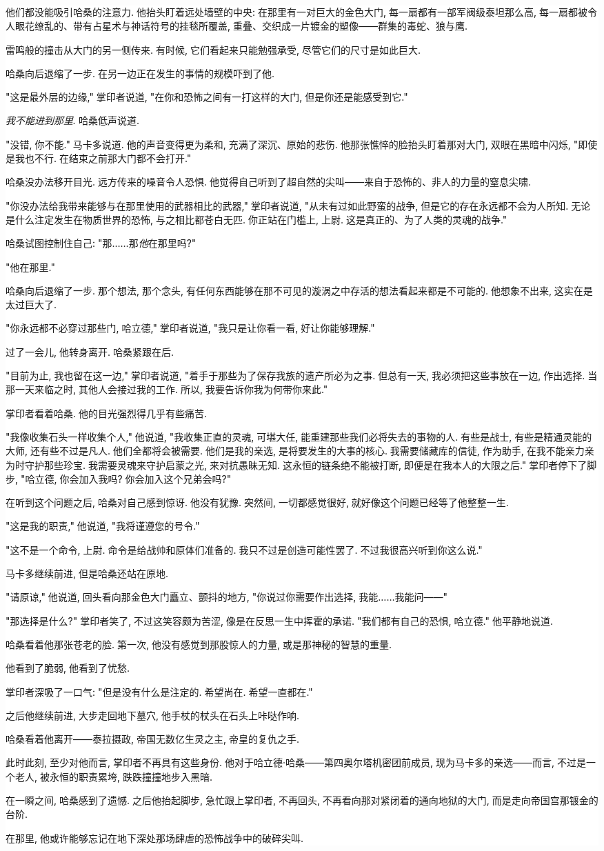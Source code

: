他们都没能吸引哈桑的注意力. 他抬头盯着远处墙壁的中央: 在那里有一对巨大的金色大门, 每一扇都有一部军阀级泰坦那么高, 每一扇都被令人眼花缭乱的、带有占星术与神话符号的挂毯所覆盖, 重叠、交织成一片镀金的塑像——群集的毒蛇、狼与鹰.

雷鸣般的撞击从大门的另一侧传来. 有时候, 它们看起来只能勉强承受, 尽管它们的尺寸是如此巨大.

哈桑向后退缩了一步. 在另一边正在发生的事情的规模吓到了他.

"这是最外层的边缘," 掌印者说道, "在你和恐怖之间有一打这样的大门, 但是你还是能感受到它."

*我不能进到那里.* 哈桑低声说道.

"没错, 你不能." 马卡多说道. 他的声音变得更为柔和, 充满了深沉、原始的悲伤. 他那张憔悴的脸抬头盯着那对大门, 双眼在黑暗中闪烁, "即使是我也不行. 在结束之前那大门都不会打开."

哈桑没办法移开目光. 远方传来的噪音令人恐惧. 他觉得自己听到了超自然的尖叫——来自于恐怖的、非人的力量的窒息尖啸.

"你没办法给我带来能够与在那里使用的武器相比的武器," 掌印者说道, "从未有过如此野蛮的战争, 但是它的存在永远都不会为人所知. 无论是什么注定发生在物质世界的恐怖, 与之相比都苍白无匹. 你正站在门槛上, 上尉. 这是真正的、为了人类的灵魂的战争."

哈桑试图控制住自己: "那……那*他*在那里吗?"

"他在那里."

哈桑向后退缩了一步. 那个想法, 那个念头, 有任何东西能够在那不可见的漩涡之中存活的想法看起来都是不可能的. 他想象不出来, 这实在是太过巨大了.

"你永远都不必穿过那些门, 哈立德," 掌印者说道, "我只是让你看一看, 好让你能够理解."

过了一会儿, 他转身离开. 哈桑紧跟在后.

"目前为止, 我也留在这一边," 掌印者说道, "着手于那些为了保存我族的遗产所必为之事. 但总有一天, 我必须把这些事放在一边, 作出选择. 当那一天来临之时, 其他人会接过我的工作. 所以, 我要告诉你我为何带你来此."

掌印者看着哈桑. 他的目光强烈得几乎有些痛苦.

"我像收集石头一样收集个人," 他说道, "我收集正直的灵魂, 可堪大任, 能重建那些我们必将失去的事物的人. 有些是战士, 有些是精通灵能的大师, 还有些不过是凡人. 他们全都将会被需要. 他们是我的亲选, 是将要发生的大事的核心. 我需要储藏库的信徒, 作为助手, 在我不能亲力亲为时守护那些珍宝. 我需要灵魂来守护启蒙之光, 来对抗愚昧无知. 这永恒的链条绝不能被打断, 即便是在我本人的大限之后." 掌印者停下了脚步, "哈立德, 你会加入我吗? 你会加入这个兄弟会吗?"

在听到这个问题之后, 哈桑对自己感到惊讶. 他没有犹豫. 突然间, 一切都感觉很好, 就好像这个问题已经等了他整整一生.

"这是我的职责," 他说道, "我将谨遵您的号令."

"这不是一个命令, 上尉. 命令是给战帅和原体们准备的. 我只不过是创造可能性罢了. 不过我很高兴听到你这么说."

马卡多继续前进, 但是哈桑还站在原地.

"请原谅," 他说道, 回头看向那金色大门矗立、颤抖的地方, "你说过你需要作出选择, 我能……我能问——"

"那选择是什么?" 掌印者笑了, 不过这笑容颇为苦涩, 像是在反思一生中挥霍的承诺. "我们都有自己的恐惧, 哈立德." 他平静地说道.

哈桑看着他那张苍老的脸. 第一次, 他没有感觉到那股惊人的力量, 或是那神秘的智慧的重量.

他看到了脆弱, 他看到了忧愁.

掌印者深吸了一口气: "但是没有什么是注定的. 希望尚在. 希望一直都在."

之后他继续前进, 大步走回地下墓穴, 他手杖的杖头在石头上咔哒作响.

哈桑看着他离开——泰拉摄政, 帝国无数亿生灵之主, 帝皇的复仇之手.

此时此刻, 至少对他而言, 掌印者不再具有这些身份. 他对于哈立德·哈桑——第四奥尔塔机密团前成员, 现为马卡多的亲选——而言, 不过是一个老人, 被永恒的职责累垮, 跌跌撞撞地步入黑暗.

在一瞬之间, 哈桑感到了遗憾. 之后他抬起脚步, 急忙跟上掌印者, 不再回头, 不再看向那对紧闭着的通向地狱的大门, 而是走向帝国宫那镀金的台阶.

在那里, 他或许能够忘记在地下深处那场肆虐的恐怖战争中的破碎尖叫.
